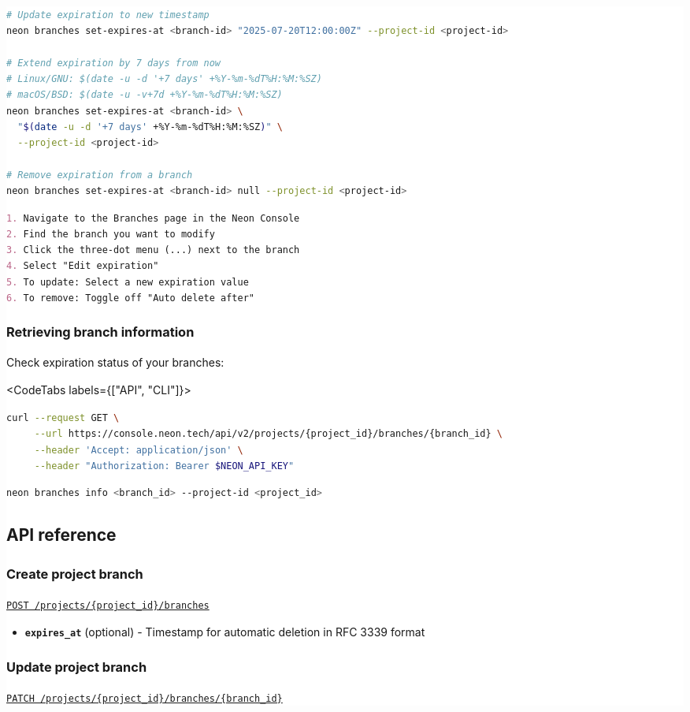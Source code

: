 ```bash
# Update expiration to new timestamp
neon branches set-expires-at <branch-id> "2025-07-20T12:00:00Z" --project-id <project-id>

# Extend expiration by 7 days from now
# Linux/GNU: $(date -u -d '+7 days' +%Y-%m-%dT%H:%M:%SZ)
# macOS/BSD: $(date -u -v+7d +%Y-%m-%dT%H:%M:%SZ)
neon branches set-expires-at <branch-id> \
  "$(date -u -d '+7 days' +%Y-%m-%dT%H:%M:%SZ)" \
  --project-id <project-id>

# Remove expiration from a branch
neon branches set-expires-at <branch-id> null --project-id <project-id>
```

```markdown
1. Navigate to the Branches page in the Neon Console
2. Find the branch you want to modify
3. Click the three-dot menu (...) next to the branch
4. Select "Edit expiration"
5. To update: Select a new expiration value
6. To remove: Toggle off "Auto delete after"
```

</CodeTabs>

### Retrieving branch information

Check expiration status of your branches:

<CodeTabs labels={["API", "CLI"]}>

```bash
curl --request GET \
     --url https://console.neon.tech/api/v2/projects/{project_id}/branches/{branch_id} \
     --header 'Accept: application/json' \
     --header "Authorization: Bearer $NEON_API_KEY"
```

```bash
neon branches info <branch_id> --project-id <project_id>
```

</CodeTabs>

## API reference

### Create project branch

[`POST /projects/{project_id}/branches`](https://api-docs.neon.tech/reference/createprojectbranch)

- **`expires_at`** (optional) - Timestamp for automatic deletion in RFC 3339 format

### Update project branch

[`PATCH /projects/{project_id}/branches/{branch_id}`](https://api-docs.neon.tech/reference/updateprojectbranch)
